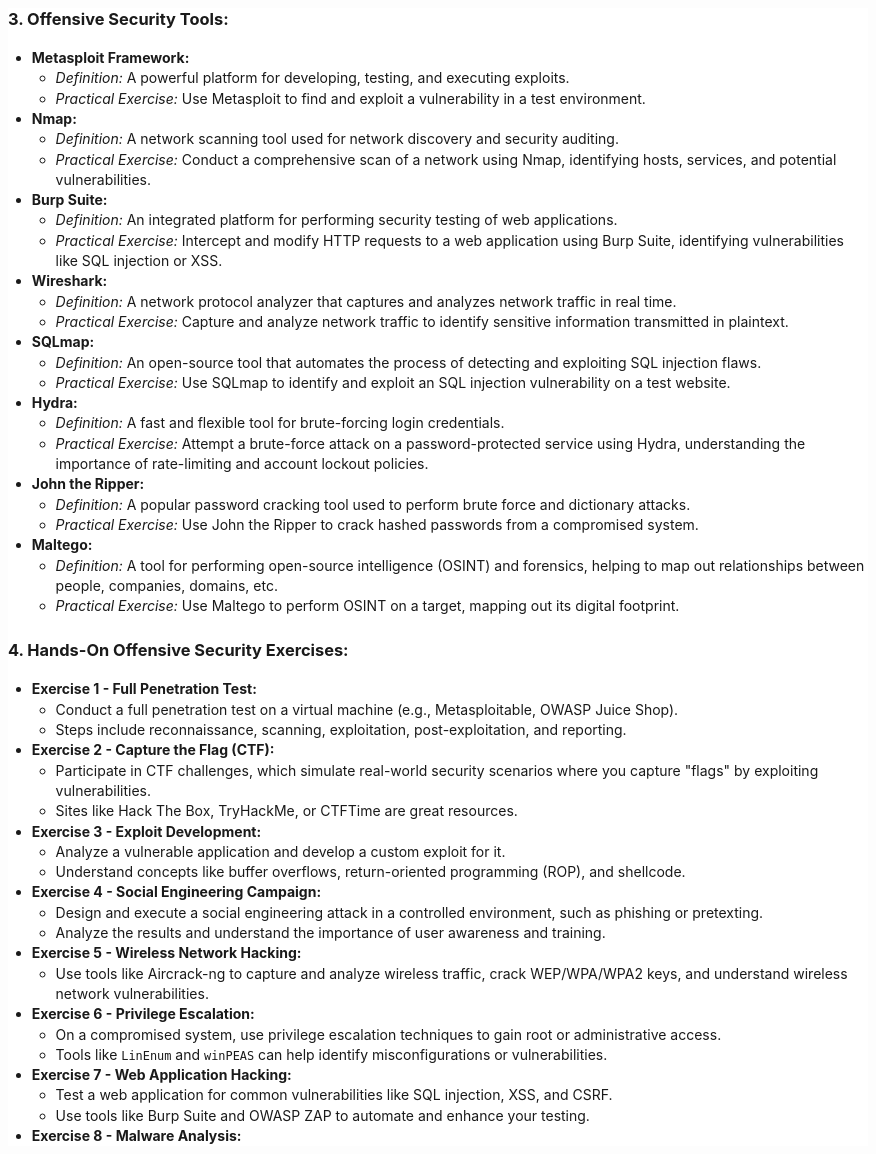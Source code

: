 
### 3. **Offensive Security Tools:**
   - **Metasploit Framework:**
      - *Definition:* A powerful platform for developing, testing, and executing exploits.
      - *Practical Exercise:* Use Metasploit to find and exploit a vulnerability in a test environment.
   - **Nmap:**
      - *Definition:* A network scanning tool used for network discovery and security auditing.
      - *Practical Exercise:* Conduct a comprehensive scan of a network using Nmap, identifying hosts, services, and potential vulnerabilities.
   - **Burp Suite:**
      - *Definition:* An integrated platform for performing security testing of web applications.
      - *Practical Exercise:* Intercept and modify HTTP requests to a web application using Burp Suite, identifying vulnerabilities like SQL injection or XSS.
   - **Wireshark:**
      - *Definition:* A network protocol analyzer that captures and analyzes network traffic in real time.
      - *Practical Exercise:* Capture and analyze network traffic to identify sensitive information transmitted in plaintext.
   - **SQLmap:**
      - *Definition:* An open-source tool that automates the process of detecting and exploiting SQL injection flaws.
      - *Practical Exercise:* Use SQLmap to identify and exploit an SQL injection vulnerability on a test website.
   - **Hydra:**
      - *Definition:* A fast and flexible tool for brute-forcing login credentials.
      - *Practical Exercise:* Attempt a brute-force attack on a password-protected service using Hydra, understanding the importance of rate-limiting and account lockout policies.
   - **John the Ripper:**
      - *Definition:* A popular password cracking tool used to perform brute force and dictionary attacks.
      - *Practical Exercise:* Use John the Ripper to crack hashed passwords from a compromised system.
   - **Maltego:**
      - *Definition:* A tool for performing open-source intelligence (OSINT) and forensics, helping to map out relationships between people, companies, domains, etc.
      - *Practical Exercise:* Use Maltego to perform OSINT on a target, mapping out its digital footprint.

### 4. **Hands-On Offensive Security Exercises:**
   - **Exercise 1 - Full Penetration Test:**
      - Conduct a full penetration test on a virtual machine (e.g., Metasploitable, OWASP Juice Shop).
      - Steps include reconnaissance, scanning, exploitation, post-exploitation, and reporting.
   - **Exercise 2 - Capture the Flag (CTF):**
      - Participate in CTF challenges, which simulate real-world security scenarios where you capture "flags" by exploiting vulnerabilities.
      - Sites like Hack The Box, TryHackMe, or CTFTime are great resources.
   - **Exercise 3 - Exploit Development:**
      - Analyze a vulnerable application and develop a custom exploit for it.
      - Understand concepts like buffer overflows, return-oriented programming (ROP), and shellcode.
   - **Exercise 4 - Social Engineering Campaign:**
      - Design and execute a social engineering attack in a controlled environment, such as phishing or pretexting.
      - Analyze the results and understand the importance of user awareness and training.
   - **Exercise 5 - Wireless Network Hacking:**
      - Use tools like Aircrack-ng to capture and analyze wireless traffic, crack WEP/WPA/WPA2 keys, and understand wireless network vulnerabilities.
   - **Exercise 6 - Privilege Escalation:**
      - On a compromised system, use privilege escalation techniques to gain root or administrative access.
      - Tools like `LinEnum` and `winPEAS` can help identify misconfigurations or vulnerabilities.
   - **Exercise 7 - Web Application Hacking:**
      - Test a web application for common vulnerabilities like SQL injection, XSS, and CSRF.
      - Use tools like Burp Suite and OWASP ZAP to automate and enhance your testing.
   - **Exercise 8 - Malware Analysis:**
